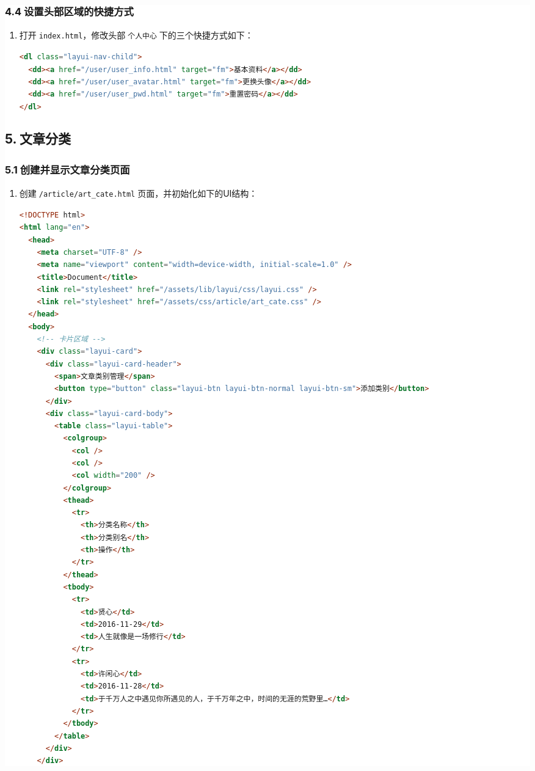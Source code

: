 ### 4.4 设置头部区域的快捷方式

1. 打开 `index.html`，修改头部 `个人中心` 下的三个快捷方式如下：

   ```html
   <dl class="layui-nav-child">
     <dd><a href="/user/user_info.html" target="fm">基本资料</a></dd>
     <dd><a href="/user/user_avatar.html" target="fm">更换头像</a></dd>
     <dd><a href="/user/user_pwd.html" target="fm">重置密码</a></dd>
   </dl>
   ```

## 5. 文章分类

### 5.1 创建并显示文章分类页面

1. 创建 `/article/art_cate.html` 页面，并初始化如下的UI结构：

   ```html
   <!DOCTYPE html>
   <html lang="en">
     <head>
       <meta charset="UTF-8" />
       <meta name="viewport" content="width=device-width, initial-scale=1.0" />
       <title>Document</title>
       <link rel="stylesheet" href="/assets/lib/layui/css/layui.css" />
       <link rel="stylesheet" href="/assets/css/article/art_cate.css" />
     </head>
     <body>
       <!-- 卡片区域 -->
       <div class="layui-card">
         <div class="layui-card-header">
           <span>文章类别管理</span>
           <button type="button" class="layui-btn layui-btn-normal layui-btn-sm">添加类别</button>
         </div>
         <div class="layui-card-body">
           <table class="layui-table">
             <colgroup>
               <col />
               <col />
               <col width="200" />
             </colgroup>
             <thead>
               <tr>
                 <th>分类名称</th>
                 <th>分类别名</th>
                 <th>操作</th>
               </tr>
             </thead>
             <tbody>
               <tr>
                 <td>贤心</td>
                 <td>2016-11-29</td>
                 <td>人生就像是一场修行</td>
               </tr>
               <tr>
                 <td>许闲心</td>
                 <td>2016-11-28</td>
                 <td>于千万人之中遇见你所遇见的人，于千万年之中，时间的无涯的荒野里…</td>
               </tr>
             </tbody>
           </table>
         </div>
       </div>
   ```